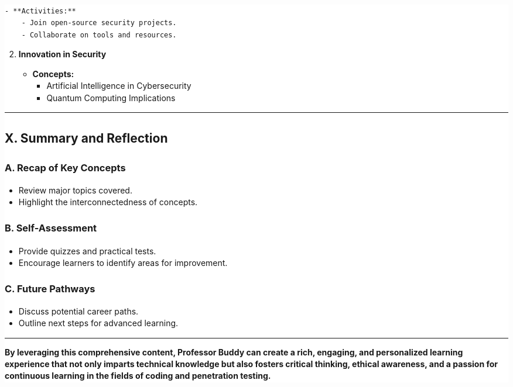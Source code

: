     - **Activities:**
        - Join open-source security projects.
        - Collaborate on tools and resources.
2. **Innovation in Security**
    
    - **Concepts:**
        - Artificial Intelligence in Cybersecurity
        - Quantum Computing Implications

---

## **X. Summary and Reflection**

### **A. Recap of Key Concepts**

- Review major topics covered.
- Highlight the interconnectedness of concepts.

### **B. Self-Assessment**

- Provide quizzes and practical tests.
- Encourage learners to identify areas for improvement.

### **C. Future Pathways**

- Discuss potential career paths.
- Outline next steps for advanced learning.

---

**By leveraging this comprehensive content, Professor Buddy can create a rich, engaging, and personalized learning experience that not only imparts technical knowledge but also fosters critical thinking, ethical awareness, and a passion for continuous learning in the fields of coding and penetration testing.**